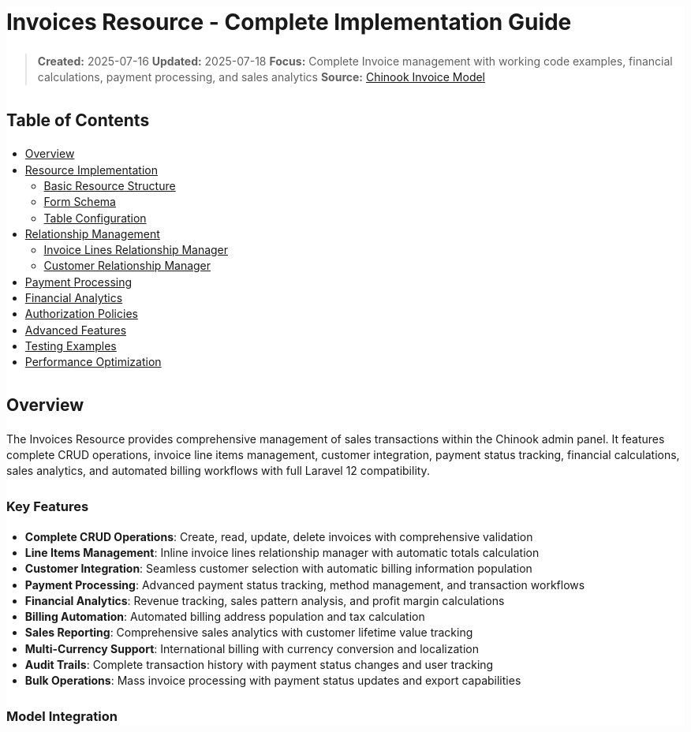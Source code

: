 # Invoices Resource - Complete Implementation Guide

> **Created:** 2025-07-16
> **Updated:** 2025-07-18
> **Focus:** Complete Invoice management with working code examples, financial calculations, payment processing, and sales analytics
> **Source:** [Chinook Invoice Model](https://github.com/s-a-c/chinook/blob/main/app/Models/Chinook/Invoice.php)

## Table of Contents

- [Overview](#overview)
- [Resource Implementation](#resource-implementation)
  - [Basic Resource Structure](#basic-resource-structure)
  - [Form Schema](#form-schema)
  - [Table Configuration](#table-configuration)
- [Relationship Management](#relationship-management)
  - [Invoice Lines Relationship Manager](#invoice-lines-relationship-manager)
  - [Customer Relationship Manager](#customer-relationship-manager)
- [Payment Processing](#payment-processing)
- [Financial Analytics](#financial-analytics)
- [Authorization Policies](#authorization-policies)
- [Advanced Features](#advanced-features)
- [Testing Examples](#testing-examples)
- [Performance Optimization](#performance-optimization)

## Overview

The Invoices Resource provides comprehensive management of sales transactions within the Chinook admin panel. It features complete CRUD operations, invoice line items management, customer integration, payment status tracking, financial calculations, sales analytics, and automated billing workflows with full Laravel 12 compatibility.

### Key Features

- **Complete CRUD Operations**: Create, read, update, delete invoices with comprehensive validation
- **Line Items Management**: Inline invoice lines relationship manager with automatic totals calculation
- **Customer Integration**: Seamless customer selection with automatic billing information population
- **Payment Processing**: Advanced payment status tracking, method management, and transaction workflows
- **Financial Analytics**: Revenue tracking, sales pattern analysis, and profit margin calculations
- **Billing Automation**: Automated billing address population and tax calculation
- **Sales Reporting**: Comprehensive sales analytics with customer lifetime value tracking
- **Multi-Currency Support**: International billing with currency conversion and localization
- **Audit Trails**: Complete transaction history with payment status changes and user tracking
- **Bulk Operations**: Mass invoice processing with payment status updates and export capabilities

### Model Integration

